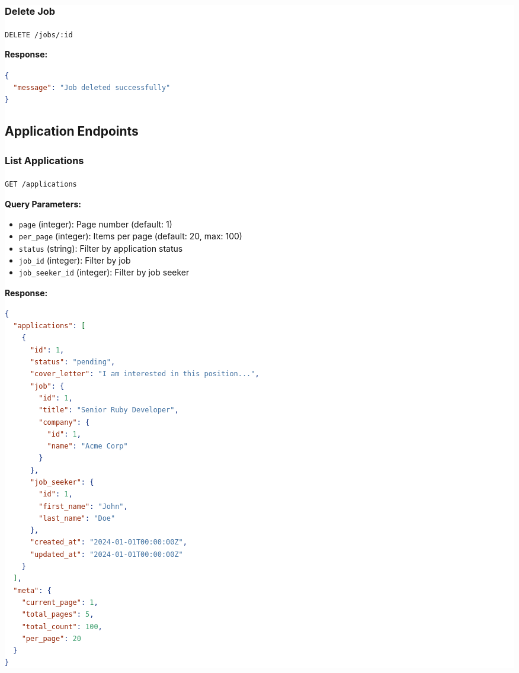 ### Delete Job
```http
DELETE /jobs/:id
```

**Response:**
```json
{
  "message": "Job deleted successfully"
}
```

## Application Endpoints

### List Applications
```http
GET /applications
```

**Query Parameters:**
- `page` (integer): Page number (default: 1)
- `per_page` (integer): Items per page (default: 20, max: 100)
- `status` (string): Filter by application status
- `job_id` (integer): Filter by job
- `job_seeker_id` (integer): Filter by job seeker

**Response:**
```json
{
  "applications": [
    {
      "id": 1,
      "status": "pending",
      "cover_letter": "I am interested in this position...",
      "job": {
        "id": 1,
        "title": "Senior Ruby Developer",
        "company": {
          "id": 1,
          "name": "Acme Corp"
        }
      },
      "job_seeker": {
        "id": 1,
        "first_name": "John",
        "last_name": "Doe"
      },
      "created_at": "2024-01-01T00:00:00Z",
      "updated_at": "2024-01-01T00:00:00Z"
    }
  ],
  "meta": {
    "current_page": 1,
    "total_pages": 5,
    "total_count": 100,
    "per_page": 20
  }
}
```
